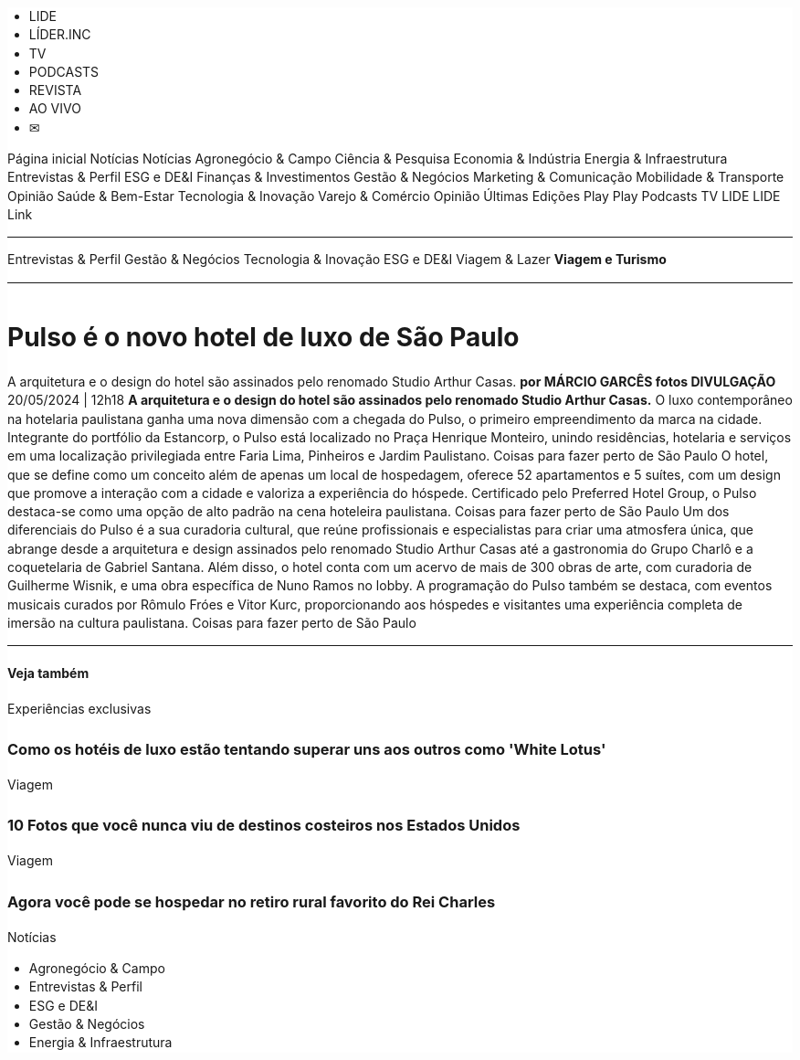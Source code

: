   * LIDE
  * LÍDER.INC
  * TV
  * PODCASTS
  * REVISTA
  * AO VIVO
  * ✉ 


Página inicial Notícias
Notícias Agronegócio & Campo  Ciência & Pesquisa  Economia & Indústria  Energia & Infraestrutura  Entrevistas & Perfil  ESG e DE&I  Finanças & Investimentos  Gestão & Negócios  Marketing & Comunicação  Mobilidade & Transporte  Opinião  Saúde & Bem-Estar  Tecnologia & Inovação  Varejo & Comércio 
Opinião Últimas Edições  Play
Play Podcasts TV LIDE LIDE Link
* * *
Entrevistas & Perfil Gestão & Negócios Tecnologia & Inovação ESG e DE&I Viagem & Lazer
**Viagem e Turismo**
* * *
# Pulso é o novo hotel de luxo de São Paulo
A arquitetura e o design do hotel são assinados pelo renomado Studio Arthur Casas. 
**por MÁRCIO GARCÊS fotos DIVULGAÇÃO**   
20/05/2024 | 12h18 
**A arquitetura e o design do hotel são assinados pelo renomado Studio Arthur Casas.**
O luxo contemporâneo na hotelaria paulistana ganha uma nova dimensão com a chegada do Pulso, o primeiro empreendimento da marca na cidade. Integrante do portfólio da Estancorp, o Pulso está localizado no Praça Henrique Monteiro, unindo residências, hotelaria e serviços em uma localização privilegiada entre Faria Lima, Pinheiros e Jardim Paulistano.
Coisas para fazer perto de São Paulo
O hotel, que se define como um conceito além de apenas um local de hospedagem, oferece 52 apartamentos e 5 suítes, com um design que promove a interação com a cidade e valoriza a experiência do hóspede. Certificado pelo Preferred Hotel Group, o Pulso destaca-se como uma opção de alto padrão na cena hoteleira paulistana.
Coisas para fazer perto de São Paulo
Um dos diferenciais do Pulso é a sua curadoria cultural, que reúne profissionais e especialistas para criar uma atmosfera única, que abrange desde a arquitetura e design assinados pelo renomado Studio Arthur Casas até a gastronomia do Grupo Charlô e a coquetelaria de Gabriel Santana. Além disso, o hotel conta com um acervo de mais de 300 obras de arte, com curadoria de Guilherme Wisnik, e uma obra específica de Nuno Ramos no lobby.
A programação do Pulso também se destaca, com eventos musicais curados por Rômulo Fróes e Vitor Kurc, proporcionando aos hóspedes e visitantes uma experiência completa de imersão na cultura paulistana.
Coisas para fazer perto de São Paulo
* * *
#### Veja também
Experiências exclusivas
###  Como os hotéis de luxo estão tentando superar uns aos outros como 'White Lotus'
Viagem
###  10 Fotos que você nunca viu de destinos costeiros nos Estados Unidos
Viagem
###  Agora você pode se hospedar no retiro rural favorito do Rei Charles
Notícias
  * Agronegócio & Campo 
  * Entrevistas & Perfil 
  * ESG e DE&I 
  * Gestão & Negócios 
  * Energia & Infraestrutura 
